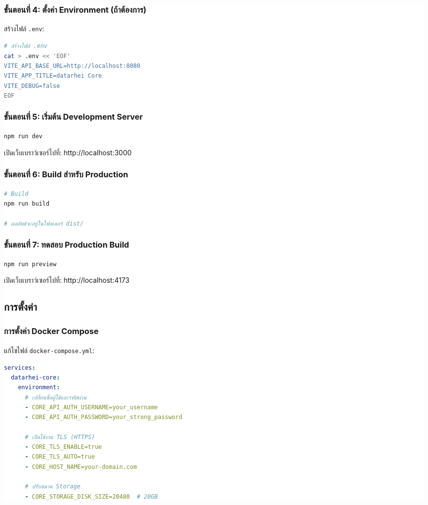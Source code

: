 ### ขั้นตอนที่ 4: ตั้งค่า Environment (ถ้าต้องการ)

สร้างไฟล์ `.env`:

```bash
# สร้างไฟล์ .env
cat > .env << 'EOF'
VITE_API_BASE_URL=http://localhost:8080
VITE_APP_TITLE=datarhei Core
VITE_DEBUG=false
EOF
```

### ขั้นตอนที่ 5: เริ่มต้น Development Server

```bash
npm run dev
```

เปิดเว็บเบราว์เซอร์ไปที่: http://localhost:3000

### ขั้นตอนที่ 6: Build สำหรับ Production

```bash
# Build
npm run build

# ผลลัพธ์จะอยู่ในโฟลเดอร์ dist/
```

### ขั้นตอนที่ 7: ทดสอบ Production Build

```bash
npm run preview
```

เปิดเว็บเบราว์เซอร์ไปที่: http://localhost:4173

## การตั้งค่า

### การตั้งค่า Docker Compose

แก้ไขไฟล์ `docker-compose.yml`:

```yaml
services:
  datarhei-core:
    environment:
      # เปลี่ยนชื่อผู้ใช้และรหัสผ่าน
      - CORE_API_AUTH_USERNAME=your_username
      - CORE_API_AUTH_PASSWORD=your_strong_password
      
      # เปิดใช้งาน TLS (HTTPS)
      - CORE_TLS_ENABLE=true
      - CORE_TLS_AUTO=true
      - CORE_HOST_NAME=your-domain.com
      
      # ปรับขนาด Storage
      - CORE_STORAGE_DISK_SIZE=20480  # 20GB
```
